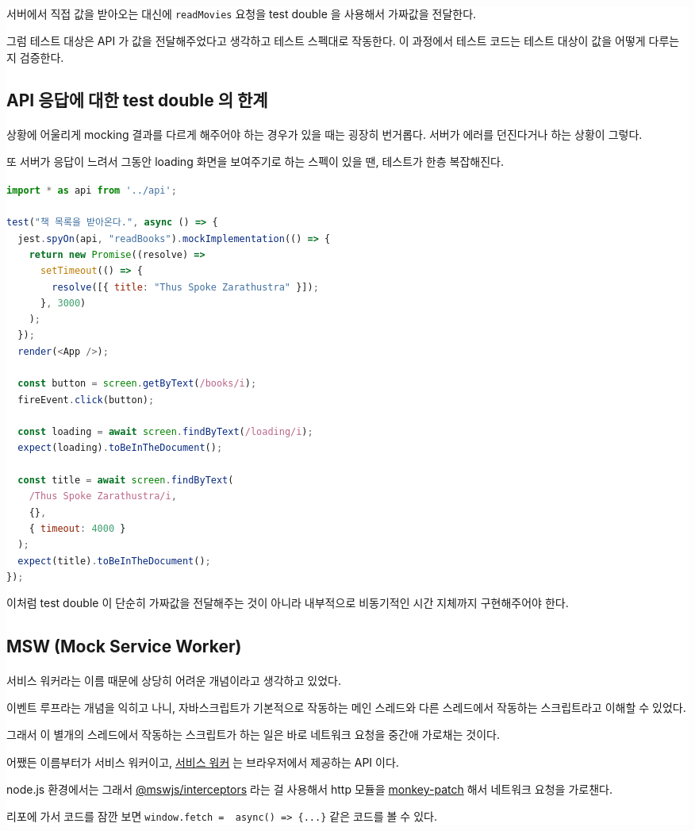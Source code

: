 서버에서 직접 값을 받아오는 대신에 `readMovies` 요청을 test double 을 사용해서 가짜값을 전달한다.

그럼 테스트 대상은 API 가 값을 전달해주었다고 생각하고 테스트 스펙대로 작동한다. 이 과정에서 테스트 코드는 테스트 대상이 값을 어떻게 다루는지 검증한다.

## API 응답에 대한 test double 의 한계

상황에 어울리게 mocking 결과를 다르게 해주어야 하는 경우가 있을 때는 굉장히 번거롭다. 서버가 에러를 던진다거나 하는 상황이 그렇다.

또 서버가 응답이 느려서 그동안 loading 화면을 보여주기로 하는 스펙이 있을 땐, 테스트가 한층 복잡해진다.

```javascript
import * as api from '../api';

test("책 목록을 받아온다.", async () => {
  jest.spyOn(api, "readBooks").mockImplementation(() => {
    return new Promise((resolve) =>
      setTimeout(() => {
        resolve([{ title: "Thus Spoke Zarathustra" }]);
      }, 3000)
    );
  });
  render(<App />);

  const button = screen.getByText(/books/i);
  fireEvent.click(button);

  const loading = await screen.findByText(/loading/i);
  expect(loading).toBeInTheDocument();

  const title = await screen.findByText(
    /Thus Spoke Zarathustra/i,
    {},
    { timeout: 4000 }
  );
  expect(title).toBeInTheDocument();
});
```

이처럼 test double 이 단순히 가짜값을 전달해주는 것이 아니라 내부적으로 비동기적인 시간 지체까지 구현해주어야 한다.

## MSW (Mock Service Worker)

서비스 워커라는 이름 때문에 상당히 어려운 개념이라고 생각하고 있었다.

이벤트 루프라는 개념을 익히고 나니, 자바스크립트가 기본적으로 작동하는 메인 스레드와 다른 스레드에서 작동하는 스크립트라고 이해할 수 있었다.

그래서 이 별개의 스레드에서 작동하는 스크립트가 하는 일은 바로 네트워크 요청을 중간애 가로채는 것이다.

어쨌든 이름부터가 서비스 워커이고, [서비스 워커](https://developers.google.com/web/fundamentals/primers/service-workers) 는 브라우저에서 제공하는 API 이다.

node.js 환경에서는 그래서 [@mswjs/interceptors](https://github.com/mswjs/interceptors) 라는 걸 사용해서 http 모듈을 [monkey-patch](https://en.wikipedia.org/wiki/Monkey_patch) 해서 네트워크 요청을 가로챈다.

리포에 가서 코드를 잠깐 보면 `window.fetch =  async() => {...}` 같은 코드를 볼 수 있다.
